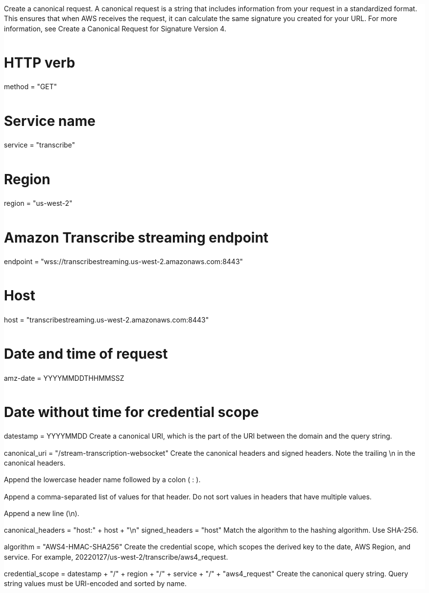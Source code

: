 Create a canonical request. A canonical request is a string that includes information from your request in a standardized format. This ensures that when AWS receives the request, it can calculate the same signature you created for your URL. For more information, see Create a Canonical Request for Signature Version 4.


# HTTP verb
method = "GET"
# Service name
service = "transcribe"
# Region
region = "us-west-2"
# Amazon Transcribe streaming endpoint
endpoint = "wss://transcribestreaming.us-west-2.amazonaws.com:8443"
# Host
host = "transcribestreaming.us-west-2.amazonaws.com:8443"
# Date and time of request
amz-date = YYYYMMDDTHHMMSSZ
# Date without time for credential scope
datestamp = YYYYMMDD
Create a canonical URI, which is the part of the URI between the domain and the query string.


canonical_uri = "/stream-transcription-websocket"
Create the canonical headers and signed headers. Note the trailing \n in the canonical headers.

Append the lowercase header name followed by a colon ( : ).

Append a comma-separated list of values for that header. Do not sort values in headers that have multiple values.

Append a new line (\n).


canonical_headers = "host:" + host + "\n"
signed_headers = "host"
Match the algorithm to the hashing algorithm. Use SHA-256.


algorithm = "AWS4-HMAC-SHA256"
Create the credential scope, which scopes the derived key to the date, AWS Region, and service. For example, 20220127/us-west-2/transcribe/aws4_request.


credential_scope = datestamp + "/" + region + "/" + service + "/" + "aws4_request"
Create the canonical query string. Query string values must be URI-encoded and sorted by name.
